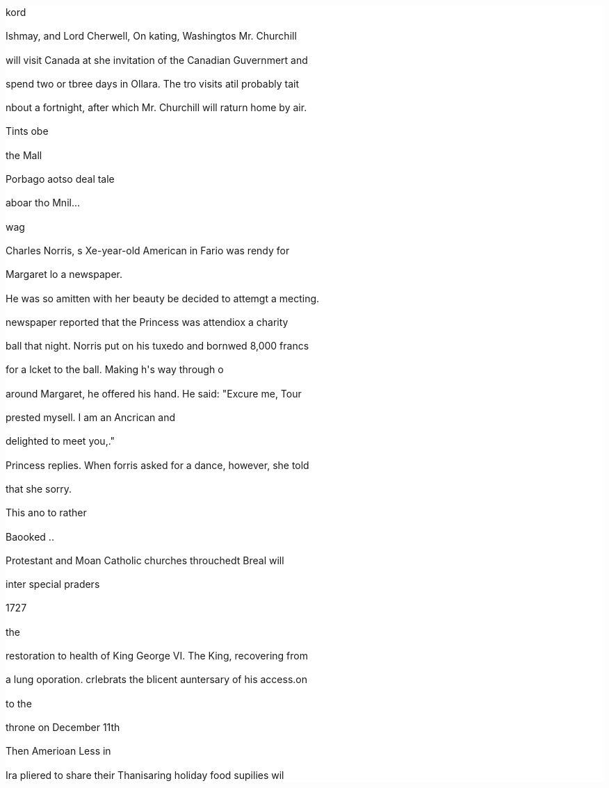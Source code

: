 kord

Ishmay, and Lord Cherwell, On kating, Washingtos Mr. Churchill

will visit Canada at she invitation of the Canadian Guvernmert and

spend two or tbree days in Ollara. The tro visits atil probably tait

nbout a fortnight, after which Mr. Churchill will raturn home by air.

Tints obe

the Mall

Porbago aotso deal tale

aboar tho Mnil...

wag

Charles Norris, s Xe-year-old American in Fario was rendy for

Margaret lo a newspaper.

He was so amitten with her beauty be decided to attemgt a mecting.

newspaper reported that the Princess was attendiox a charity

ball that night. Norris put on his tuxedo and bornwed 8,000 francs

for a lcket to the ball. Making h's way through o

around Margaret, he offered his hand. He said: "Excure me, Tour

prested mysell. I am an Ancrican and

delighted to meet you,."

Princess replies. When forris asked for a dance, however, she told

that she sorry.

This ano to rather

Baooked ..

Protestant and Moan Catholic churches throuchedt Breal will

inter special praders

1727

the

restoration to health of King George VI. The King, recovering from

a lung oporation. crlebrats the blicent auntersary of his access.on

to the

throne on December 11th

Then Amerioan Less in

Ira pliered to share their Thanisaring holiday food supilies wil
